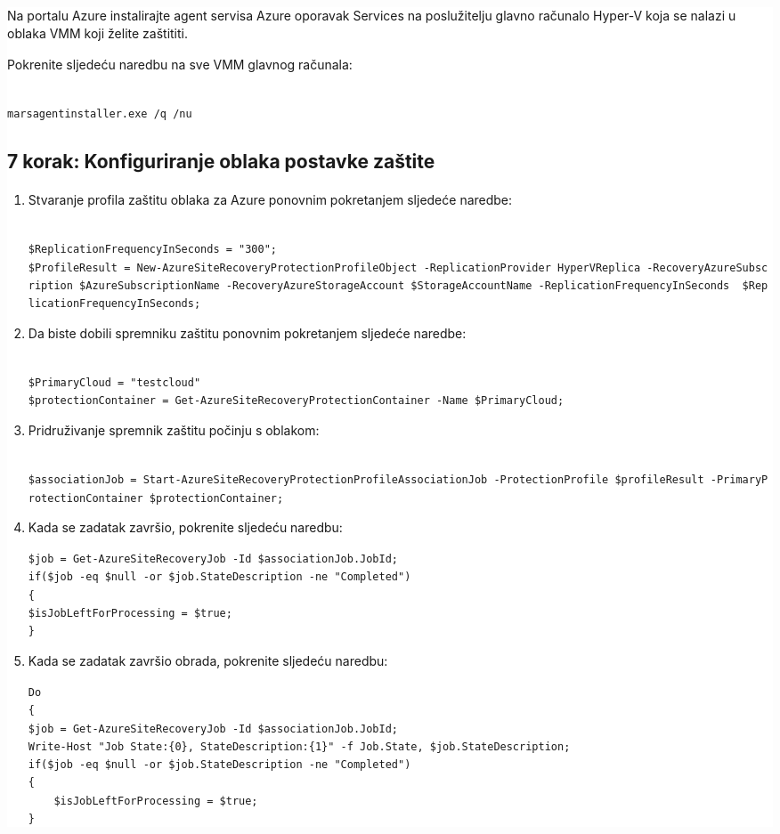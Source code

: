 Na portalu Azure instalirajte agent servisa Azure oporavak Services na poslužitelju glavno računalo Hyper-V koja se nalazi u oblaka VMM koji želite zaštititi.

Pokrenite sljedeću naredbu na sve VMM glavnog računala:

```

marsagentinstaller.exe /q /nu

```


## <a name="step-7-configure-cloud-protection-settings"></a>7 korak: Konfiguriranje oblaka postavke zaštite

1.  Stvaranje profila zaštitu oblaka za Azure ponovnim pokretanjem sljedeće naredbe:

    ```

    $ReplicationFrequencyInSeconds = "300";
    $ProfileResult = New-AzureSiteRecoveryProtectionProfileObject -ReplicationProvider HyperVReplica -RecoveryAzureSubscription $AzureSubscriptionName -RecoveryAzureStorageAccount $StorageAccountName -ReplicationFrequencyInSeconds  $ReplicationFrequencyInSeconds;

    ```

2.  Da biste dobili spremniku zaštitu ponovnim pokretanjem sljedeće naredbe:

    ```

    $PrimaryCloud = "testcloud"
    $protectionContainer = Get-AzureSiteRecoveryProtectionContainer -Name $PrimaryCloud;

    ```

3.  Pridruživanje spremnik zaštitu počinju s oblakom:

    ```

    $associationJob = Start-AzureSiteRecoveryProtectionProfileAssociationJob -ProtectionProfile $profileResult -PrimaryProtectionContainer $protectionContainer;        

    ```

4.  Kada se zadatak završio, pokrenite sljedeću naredbu:


        $job = Get-AzureSiteRecoveryJob -Id $associationJob.JobId;
        if($job -eq $null -or $job.StateDescription -ne "Completed")
        {
        $isJobLeftForProcessing = $true;
        }


5.  Kada se zadatak završio obrada, pokrenite sljedeću naredbu:


        Do
        {
        $job = Get-AzureSiteRecoveryJob -Id $associationJob.JobId;
        Write-Host "Job State:{0}, StateDescription:{1}" -f Job.State, $job.StateDescription;
        if($job -eq $null -or $job.StateDescription -ne "Completed")
        {
            $isJobLeftForProcessing = $true;
        }
